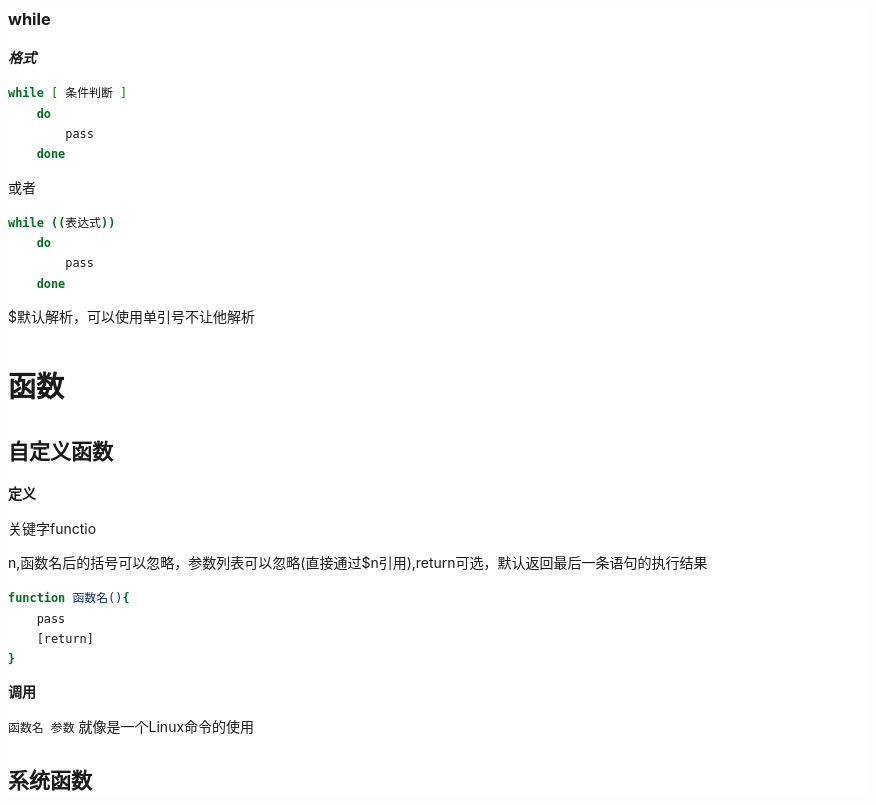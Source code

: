 

### while

***格式***

```bash
while [ 条件判断 ]
	do
		pass
	done
```

或者

```bash
while ((表达式))
	do
		pass
	done
```





$默认解析，可以使用单引号不让他解析





# 函数



## 自定义函数



**定义**

关键字functio

n,函数名后的括号可以忽略，参数列表可以忽略(直接通过$n引用),return可选，默认返回最后一条语句的执行结果

```bash
function 函数名(){
	pass
	[return]
}
```



**调用**

`函数名 参数` 就像是一个Linux命令的使用



## 系统函数
